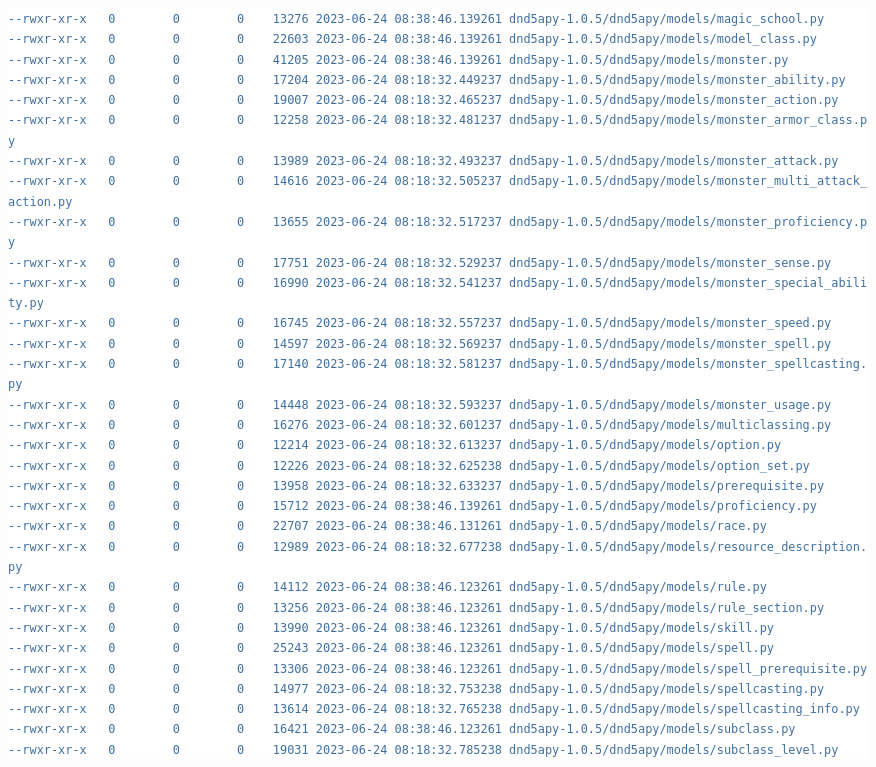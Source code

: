 ```diff
--rwxr-xr-x   0        0        0    13276 2023-06-24 08:38:46.139261 dnd5apy-1.0.5/dnd5apy/models/magic_school.py
--rwxr-xr-x   0        0        0    22603 2023-06-24 08:38:46.139261 dnd5apy-1.0.5/dnd5apy/models/model_class.py
--rwxr-xr-x   0        0        0    41205 2023-06-24 08:38:46.139261 dnd5apy-1.0.5/dnd5apy/models/monster.py
--rwxr-xr-x   0        0        0    17204 2023-06-24 08:18:32.449237 dnd5apy-1.0.5/dnd5apy/models/monster_ability.py
--rwxr-xr-x   0        0        0    19007 2023-06-24 08:18:32.465237 dnd5apy-1.0.5/dnd5apy/models/monster_action.py
--rwxr-xr-x   0        0        0    12258 2023-06-24 08:18:32.481237 dnd5apy-1.0.5/dnd5apy/models/monster_armor_class.py
--rwxr-xr-x   0        0        0    13989 2023-06-24 08:18:32.493237 dnd5apy-1.0.5/dnd5apy/models/monster_attack.py
--rwxr-xr-x   0        0        0    14616 2023-06-24 08:18:32.505237 dnd5apy-1.0.5/dnd5apy/models/monster_multi_attack_action.py
--rwxr-xr-x   0        0        0    13655 2023-06-24 08:18:32.517237 dnd5apy-1.0.5/dnd5apy/models/monster_proficiency.py
--rwxr-xr-x   0        0        0    17751 2023-06-24 08:18:32.529237 dnd5apy-1.0.5/dnd5apy/models/monster_sense.py
--rwxr-xr-x   0        0        0    16990 2023-06-24 08:18:32.541237 dnd5apy-1.0.5/dnd5apy/models/monster_special_ability.py
--rwxr-xr-x   0        0        0    16745 2023-06-24 08:18:32.557237 dnd5apy-1.0.5/dnd5apy/models/monster_speed.py
--rwxr-xr-x   0        0        0    14597 2023-06-24 08:18:32.569237 dnd5apy-1.0.5/dnd5apy/models/monster_spell.py
--rwxr-xr-x   0        0        0    17140 2023-06-24 08:18:32.581237 dnd5apy-1.0.5/dnd5apy/models/monster_spellcasting.py
--rwxr-xr-x   0        0        0    14448 2023-06-24 08:18:32.593237 dnd5apy-1.0.5/dnd5apy/models/monster_usage.py
--rwxr-xr-x   0        0        0    16276 2023-06-24 08:18:32.601237 dnd5apy-1.0.5/dnd5apy/models/multiclassing.py
--rwxr-xr-x   0        0        0    12214 2023-06-24 08:18:32.613237 dnd5apy-1.0.5/dnd5apy/models/option.py
--rwxr-xr-x   0        0        0    12226 2023-06-24 08:18:32.625238 dnd5apy-1.0.5/dnd5apy/models/option_set.py
--rwxr-xr-x   0        0        0    13958 2023-06-24 08:18:32.633237 dnd5apy-1.0.5/dnd5apy/models/prerequisite.py
--rwxr-xr-x   0        0        0    15712 2023-06-24 08:38:46.139261 dnd5apy-1.0.5/dnd5apy/models/proficiency.py
--rwxr-xr-x   0        0        0    22707 2023-06-24 08:38:46.131261 dnd5apy-1.0.5/dnd5apy/models/race.py
--rwxr-xr-x   0        0        0    12989 2023-06-24 08:18:32.677238 dnd5apy-1.0.5/dnd5apy/models/resource_description.py
--rwxr-xr-x   0        0        0    14112 2023-06-24 08:38:46.123261 dnd5apy-1.0.5/dnd5apy/models/rule.py
--rwxr-xr-x   0        0        0    13256 2023-06-24 08:38:46.123261 dnd5apy-1.0.5/dnd5apy/models/rule_section.py
--rwxr-xr-x   0        0        0    13990 2023-06-24 08:38:46.123261 dnd5apy-1.0.5/dnd5apy/models/skill.py
--rwxr-xr-x   0        0        0    25243 2023-06-24 08:38:46.123261 dnd5apy-1.0.5/dnd5apy/models/spell.py
--rwxr-xr-x   0        0        0    13306 2023-06-24 08:38:46.123261 dnd5apy-1.0.5/dnd5apy/models/spell_prerequisite.py
--rwxr-xr-x   0        0        0    14977 2023-06-24 08:18:32.753238 dnd5apy-1.0.5/dnd5apy/models/spellcasting.py
--rwxr-xr-x   0        0        0    13614 2023-06-24 08:18:32.765238 dnd5apy-1.0.5/dnd5apy/models/spellcasting_info.py
--rwxr-xr-x   0        0        0    16421 2023-06-24 08:38:46.123261 dnd5apy-1.0.5/dnd5apy/models/subclass.py
--rwxr-xr-x   0        0        0    19031 2023-06-24 08:18:32.785238 dnd5apy-1.0.5/dnd5apy/models/subclass_level.py
```